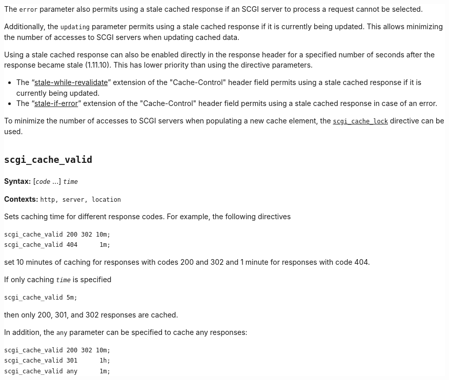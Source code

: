The `error` parameter also permits
using a stale cached response if an SCGI server to process a request
cannot be selected.

Additionally, the `updating` parameter permits
using a stale cached response if it is currently being updated.
This allows minimizing the number of accesses to SCGI servers
when updating cached data.

Using a stale cached response
can also be enabled directly in the response header
for a specified number of seconds after the response became stale (1.11.10).
This has lower priority than using the directive parameters.
- The
    “[stale-while-revalidate](https://datatracker.ietf.org/doc/html/rfc5861#section-3)”
    extension of the "Cache-Control" header field permits
    using a stale cached response if it is currently being updated.
- The
    “[stale-if-error](https://datatracker.ietf.org/doc/html/rfc5861#section-4)”
    extension of the "Cache-Control" header field permits
    using a stale cached response in case of an error.

To minimize the number of accesses to SCGI servers when
populating a new cache element, the [`scgi_cache_lock`](https://nginx.org/en/docs/http/ngx_http_scgi_module.html#scgi_cache_lock)
directive can be used.

## `scgi_cache_valid`

**Syntax:** [*`code`* ...] *`time`*

**Contexts:** `http, server, location`

Sets caching time for different response codes.
For example, the following directives
```
scgi_cache_valid 200 302 10m;
scgi_cache_valid 404      1m;
```
set 10 minutes of caching for responses with codes 200 and 302
and 1 minute for responses with code 404.

If only caching *`time`* is specified
```
scgi_cache_valid 5m;
```
then only 200, 301, and 302 responses are cached.

In addition, the `any` parameter can be specified
to cache any responses:
```
scgi_cache_valid 200 302 10m;
scgi_cache_valid 301      1h;
scgi_cache_valid any      1m;
```
